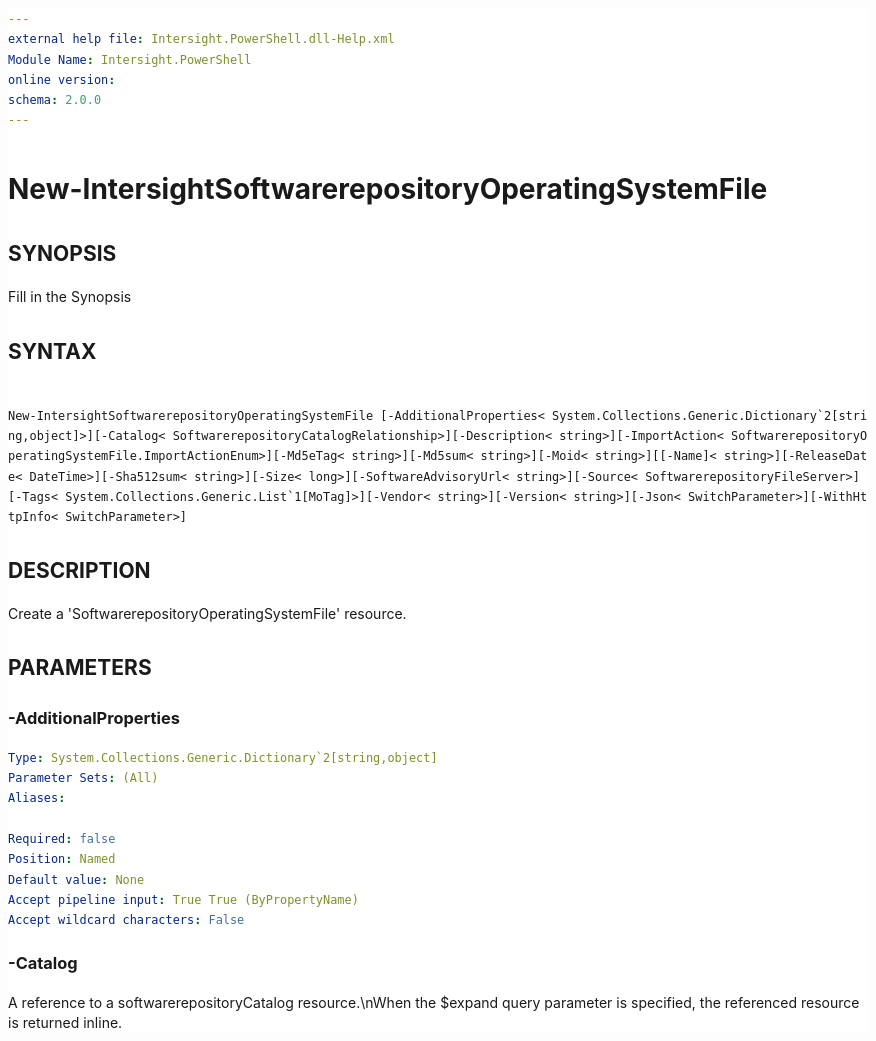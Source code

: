 ```yaml
---
external help file: Intersight.PowerShell.dll-Help.xml
Module Name: Intersight.PowerShell
online version:
schema: 2.0.0
---
```


# New-IntersightSoftwarerepositoryOperatingSystemFile

## SYNOPSIS
Fill in the Synopsis

## SYNTAX

```

New-IntersightSoftwarerepositoryOperatingSystemFile [-AdditionalProperties< System.Collections.Generic.Dictionary`2[string,object]>][-Catalog< SoftwarerepositoryCatalogRelationship>][-Description< string>][-ImportAction< SoftwarerepositoryOperatingSystemFile.ImportActionEnum>][-Md5eTag< string>][-Md5sum< string>][-Moid< string>][[-Name]< string>][-ReleaseDate< DateTime>][-Sha512sum< string>][-Size< long>][-SoftwareAdvisoryUrl< string>][-Source< SoftwarerepositoryFileServer>][-Tags< System.Collections.Generic.List`1[MoTag]>][-Vendor< string>][-Version< string>][-Json< SwitchParameter>][-WithHttpInfo< SwitchParameter>]

```

## DESCRIPTION
Create a &apos;SoftwarerepositoryOperatingSystemFile&apos; resource.

## PARAMETERS

### -AdditionalProperties


```yaml
Type: System.Collections.Generic.Dictionary`2[string,object]
Parameter Sets: (All)
Aliases:

Required: false
Position: Named
Default value: None
Accept pipeline input: True True (ByPropertyName)
Accept wildcard characters: False
```

### -Catalog
A reference to a softwarerepositoryCatalog resource.\nWhen the $expand query parameter is specified, the referenced resource is returned inline.
